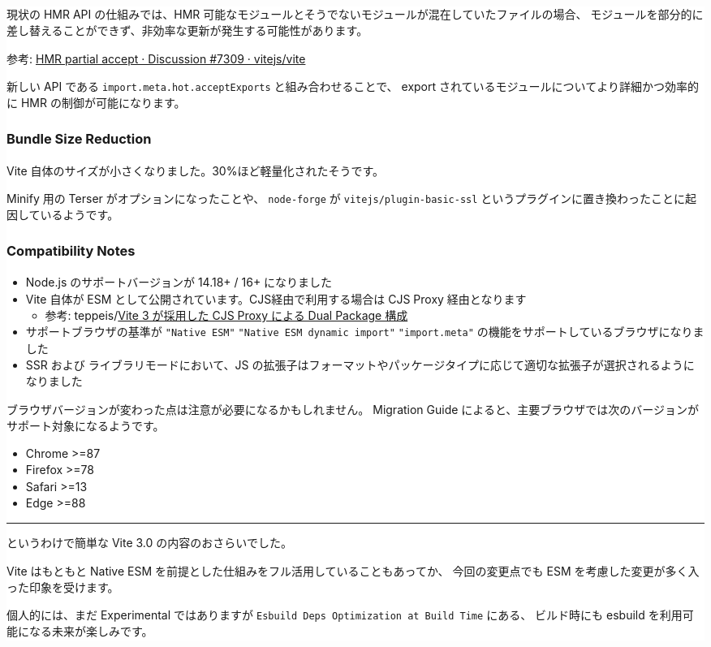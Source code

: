 現状の HMR API の仕組みでは、HMR 可能なモジュールとそうでないモジュールが混在していたファイルの場合、
モジュールを部分的に差し替えることができず、非効率な更新が発生する可能性があります。

参考: [HMR partial accept · Discussion #7309 · vitejs/vite](https://github.com/vitejs/vite/discussions/7309)

新しい API である `import.meta.hot.acceptExports` と組み合わせることで、
export されているモジュールについてより詳細かつ効率的に HMR の制御が可能になります。

### Bundle Size Reduction

Vite 自体のサイズが小さくなりました。30%ほど軽量化されたそうです。

Minify 用の Terser がオプションになったことや、 `node-forge` が `vitejs/plugin-basic-ssl` というプラグインに置き換わったことに起因しているようです。

### Compatibility Notes

- Node.js のサポートバージョンが 14.18+ / 16+ になりました
- Vite 自体が ESM として公開されています。CJS経由で利用する場合は CJS Proxy 経由となります
  - 参考: teppeis/[Vite 3 が採用した CJS Proxy による Dual Package 構成](https://zenn.dev/teppeis/articles/2022-07-npm-dual-pacakge-cjs-proxy)
- サポートブラウザの基準が `"Native ESM"` `"Native ESM dynamic import"` `"import.meta"` の機能をサポートしているブラウザになりました
- SSR および ライブラリモードにおいて、JS の拡張子はフォーマットやパッケージタイプに応じて適切な拡張子が選択されるようになりました

ブラウザバージョンが変わった点は注意が必要になるかもしれません。
Migration Guide によると、主要ブラウザでは次のバージョンがサポート対象になるようです。

- Chrome >=87
- Firefox >=78
- Safari >=13
- Edge >=88

------

というわけで簡単な Vite 3.0 の内容のおさらいでした。

Vite はもともと Native ESM を前提とした仕組みをフル活用していることもあってか、
今回の変更点でも ESM を考慮した変更が多く入った印象を受けます。

個人的には、まだ Experimental ではありますが `Esbuild Deps Optimization at Build Time` にある、
ビルド時にも esbuild を利用可能になる未来が楽しみです。
